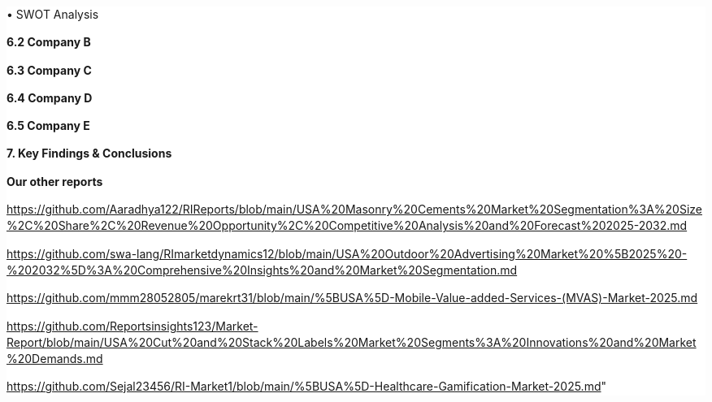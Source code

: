 • SWOT Analysis

<strong>6.2 Company B</strong>

<strong>6.3 Company C</strong>

<strong>6.4 Company D</strong>

<strong>6.5 Company E</strong>

<strong>7. Key Findings & Conclusions</strong>

<strong>Our other reports</strong>

<a href=https://github.com/Aaradhya122/RIReports/blob/main/USA%20Masonry%20Cements%20Market%20Segmentation%3A%20Size%2C%20Share%2C%20Revenue%20Opportunity%2C%20Competitive%20Analysis%20and%20Forecast%202025-2032.md>https://github.com/Aaradhya122/RIReports/blob/main/USA%20Masonry%20Cements%20Market%20Segmentation%3A%20Size%2C%20Share%2C%20Revenue%20Opportunity%2C%20Competitive%20Analysis%20and%20Forecast%202025-2032.md</a>

<a href=https://github.com/swa-lang/RImarketdynamics12/blob/main/USA%20Outdoor%20Advertising%20Market%20%5B2025%20-%202032%5D%3A%20Comprehensive%20Insights%20and%20Market%20Segmentation.md>https://github.com/swa-lang/RImarketdynamics12/blob/main/USA%20Outdoor%20Advertising%20Market%20%5B2025%20-%202032%5D%3A%20Comprehensive%20Insights%20and%20Market%20Segmentation.md</a>

<a href=https://github.com/mmm28052805/marekrt31/blob/main/%5BUSA%5D-Mobile-Value-added-Services-(MVAS)-Market-2025.md>https://github.com/mmm28052805/marekrt31/blob/main/%5BUSA%5D-Mobile-Value-added-Services-(MVAS)-Market-2025.md</a>

<a href=https://github.com/Reportsinsights123/Market-Report/blob/main/USA%20Cut%20and%20Stack%20Labels%20Market%20Segments%3A%20Innovations%20and%20Market%20Demands.md>https://github.com/Reportsinsights123/Market-Report/blob/main/USA%20Cut%20and%20Stack%20Labels%20Market%20Segments%3A%20Innovations%20and%20Market%20Demands.md</a>

<a href=https://github.com/Sejal23456/RI-Market1/blob/main/%5BUSA%5D-Healthcare-Gamification-Market-2025.md>https://github.com/Sejal23456/RI-Market1/blob/main/%5BUSA%5D-Healthcare-Gamification-Market-2025.md</a>"
